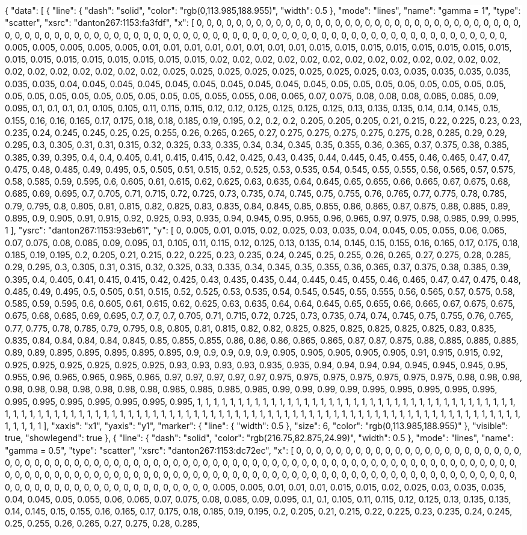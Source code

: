 { "data":
[ { "line": { "dash": "solid", "color": "rgb(0,113.985,188.955)", "width": 0.5 }, "mode": "lines", "name": "gamma = 1", "type": "scatter", "xsrc": "danton267:1153:fa3fdf", "x": [ 0, 0, 0, 0, 0, 0, 0, 0, 0, 0, 0, 0, 0, 0, 0, 0, 0, 0, 0, 0, 0, 0, 0, 0, 0, 0, 0, 0, 0, 0, 0, 0, 0, 0, 0, 0, 0, 0, 0, 0, 0, 0, 0, 0, 0, 0, 0, 0, 0, 0, 0, 0, 0, 0, 0, 0, 0, 0, 0, 0, 0, 0, 0, 0, 0, 0, 0, 0, 0, 0, 0, 0, 0, 0, 0, 0, 0, 0, 0, 0, 0, 0, 0, 0, 0.005, 0.005, 0.005, 0.005, 0.005, 0.01, 0.01, 0.01, 0.01, 0.01, 0.01, 0.01, 0.01, 0.015, 0.015, 0.015, 0.015, 0.015, 0.015, 0.015, 0.015, 0.015, 0.015, 0.015, 0.015, 0.015, 0.015, 0.015, 0.015, 0.02, 0.02, 0.02, 0.02, 0.02, 0.02, 0.02, 0.02, 0.02, 0.02, 0.02, 0.02, 0.02, 0.02, 0.02, 0.02, 0.02, 0.02, 0.02, 0.02, 0.025, 0.025, 0.025, 0.025, 0.025, 0.025, 0.025, 0.025, 0.03, 0.035, 0.035, 0.035, 0.035, 0.035, 0.035, 0.04, 0.045, 0.045, 0.045, 0.045, 0.045, 0.045, 0.045, 0.045, 0.045, 0.05, 0.05, 0.05, 0.05, 0.05, 0.05, 0.05, 0.05, 0.05, 0.05, 0.05, 0.05, 0.05, 0.05, 0.05, 0.05, 0.05, 0.055, 0.055, 0.06, 0.065, 0.07, 0.075, 0.08, 0.08, 0.08, 0.085, 0.085, 0.09, 0.095, 0.1, 0.1, 0.1, 0.1, 0.105, 0.105, 0.11, 0.115, 0.115, 0.12, 0.12, 0.125, 0.125, 0.125, 0.125, 0.13, 0.135, 0.135, 0.14, 0.14, 0.145, 0.15, 0.155, 0.16, 0.16, 0.165, 0.17, 0.175, 0.18, 0.18, 0.185, 0.19, 0.195, 0.2, 0.2, 0.2, 0.205, 0.205, 0.205, 0.21, 0.215, 0.22, 0.225, 0.23, 0.23, 0.235, 0.24, 0.245, 0.245, 0.25, 0.25, 0.255, 0.26, 0.265, 0.265, 0.27, 0.275, 0.275, 0.275, 0.275, 0.275, 0.28, 0.285, 0.29, 0.29, 0.295, 0.3, 0.305, 0.31, 0.31, 0.315, 0.32, 0.325, 0.33, 0.335, 0.34, 0.34, 0.345, 0.35, 0.355, 0.36, 0.365, 0.37, 0.375, 0.38, 0.385, 0.385, 0.39, 0.395, 0.4, 0.4, 0.405, 0.41, 0.415, 0.415, 0.42, 0.425, 0.43, 0.435, 0.44, 0.445, 0.45, 0.455, 0.46, 0.465, 0.47, 0.47, 0.475, 0.48, 0.485, 0.49, 0.495, 0.5, 0.505, 0.51, 0.515, 0.52, 0.525, 0.53, 0.535, 0.54, 0.545, 0.55, 0.555, 0.56, 0.565, 0.57, 0.575, 0.58, 0.585, 0.59, 0.595, 0.6, 0.605, 0.61, 0.615, 0.62, 0.625, 0.63, 0.635, 0.64, 0.645, 0.65, 0.655, 0.66, 0.665, 0.67, 0.675, 0.68, 0.685, 0.69, 0.695, 0.7, 0.705, 0.71, 0.715, 0.72, 0.725, 0.73, 0.735, 0.74, 0.745, 0.75, 0.755, 0.76, 0.765, 0.77, 0.775, 0.78, 0.785, 0.79, 0.795, 0.8, 0.805, 0.81, 0.815, 0.82, 0.825, 0.83, 0.835, 0.84, 0.845, 0.85, 0.855, 0.86, 0.865, 0.87, 0.875, 0.88, 0.885, 0.89, 0.895, 0.9, 0.905, 0.91, 0.915, 0.92, 0.925, 0.93, 0.935, 0.94, 0.945, 0.95, 0.955, 0.96, 0.965, 0.97, 0.975, 0.98, 0.985, 0.99, 0.995, 1 ], "ysrc": "danton267:1153:93eb61", "y": [ 0, 0.005, 0.01, 0.015, 0.02, 0.025, 0.03, 0.035, 0.04, 0.045, 0.05, 0.055, 0.06, 0.065, 0.07, 0.075, 0.08, 0.085, 0.09, 0.095, 0.1, 0.105, 0.11, 0.115, 0.12, 0.125, 0.13, 0.135, 0.14, 0.145, 0.15, 0.155, 0.16, 0.165, 0.17, 0.175, 0.18, 0.185, 0.19, 0.195, 0.2, 0.205, 0.21, 0.215, 0.22, 0.225, 0.23, 0.235, 0.24, 0.245, 0.25, 0.255, 0.26, 0.265, 0.27, 0.275, 0.28, 0.285, 0.29, 0.295, 0.3, 0.305, 0.31, 0.315, 0.32, 0.325, 0.33, 0.335, 0.34, 0.345, 0.35, 0.355, 0.36, 0.365, 0.37, 0.375, 0.38, 0.385, 0.39, 0.395, 0.4, 0.405, 0.41, 0.415, 0.415, 0.42, 0.425, 0.43, 0.435, 0.435, 0.44, 0.445, 0.45, 0.455, 0.46, 0.465, 0.47, 0.47, 0.475, 0.48, 0.485, 0.49, 0.495, 0.5, 0.505, 0.51, 0.515, 0.52, 0.525, 0.53, 0.535, 0.54, 0.545, 0.545, 0.55, 0.555, 0.56, 0.565, 0.57, 0.575, 0.58, 0.585, 0.59, 0.595, 0.6, 0.605, 0.61, 0.615, 0.62, 0.625, 0.63, 0.635, 0.64, 0.64, 0.645, 0.65, 0.655, 0.66, 0.665, 0.67, 0.675, 0.675, 0.675, 0.68, 0.685, 0.69, 0.695, 0.7, 0.7, 0.7, 0.705, 0.71, 0.715, 0.72, 0.725, 0.73, 0.735, 0.74, 0.74, 0.745, 0.75, 0.755, 0.76, 0.765, 0.77, 0.775, 0.78, 0.785, 0.79, 0.795, 0.8, 0.805, 0.81, 0.815, 0.82, 0.82, 0.825, 0.825, 0.825, 0.825, 0.825, 0.825, 0.83, 0.835, 0.835, 0.84, 0.84, 0.84, 0.84, 0.845, 0.85, 0.855, 0.855, 0.86, 0.86, 0.86, 0.865, 0.865, 0.87, 0.87, 0.875, 0.88, 0.885, 0.885, 0.885, 0.89, 0.89, 0.895, 0.895, 0.895, 0.895, 0.895, 0.9, 0.9, 0.9, 0.9, 0.9, 0.905, 0.905, 0.905, 0.905, 0.905, 0.91, 0.915, 0.915, 0.92, 0.925, 0.925, 0.925, 0.925, 0.925, 0.925, 0.93, 0.93, 0.93, 0.93, 0.935, 0.935, 0.94, 0.94, 0.94, 0.94, 0.945, 0.945, 0.945, 0.95, 0.955, 0.96, 0.965, 0.965, 0.965, 0.965, 0.97, 0.97, 0.97, 0.97, 0.97, 0.975, 0.975, 0.975, 0.975, 0.975, 0.975, 0.975, 0.98, 0.98, 0.98, 0.98, 0.98, 0.98, 0.98, 0.98, 0.98, 0.98, 0.985, 0.985, 0.985, 0.985, 0.99, 0.99, 0.99, 0.99, 0.995, 0.995, 0.995, 0.995, 0.995, 0.995, 0.995, 0.995, 0.995, 0.995, 0.995, 0.995, 1, 1, 1, 1, 1, 1, 1, 1, 1, 1, 1, 1, 1, 1, 1, 1, 1, 1, 1, 1, 1, 1, 1, 1, 1, 1, 1, 1, 1, 1, 1, 1, 1, 1, 1, 1, 1, 1, 1, 1, 1, 1, 1, 1, 1, 1, 1, 1, 1, 1, 1, 1, 1, 1, 1, 1, 1, 1, 1, 1, 1, 1, 1, 1, 1, 1, 1, 1, 1, 1, 1, 1, 1, 1, 1, 1, 1, 1, 1, 1, 1, 1, 1, 1, 1, 1, 1, 1, 1, 1, 1, 1, 1, 1, 1, 1, 1, 1, 1, 1, 1, 1, 1, 1, 1, 1, 1 ], "xaxis": "x1", "yaxis": "y1", "marker": { "line": { "width": 0.5 }, "size": 6, "color": "rgb(0,113.985,188.955)" }, "visible": true, "showlegend": true }, { "line": { "dash": "solid", "color": "rgb(216.75,82.875,24.99)", "width": 0.5 }, "mode": "lines", "name": "gamma = 0.5", "type": "scatter", "xsrc": "danton267:1153:dc72ec", "x": [ 0, 0, 0, 0, 0, 0, 0, 0, 0, 0, 0, 0, 0, 0, 0, 0, 0, 0, 0, 0, 0, 0, 0, 0, 0, 0, 0, 0, 0, 0, 0, 0, 0, 0, 0, 0, 0, 0, 0, 0, 0, 0, 0, 0, 0, 0, 0, 0, 0, 0, 0, 0, 0, 0, 0, 0, 0, 0, 0, 0, 0, 0, 0, 0, 0, 0, 0, 0, 0, 0, 0, 0, 0, 0, 0, 0, 0, 0, 0, 0, 0, 0, 0, 0, 0, 0, 0, 0, 0, 0, 0, 0, 0, 0, 0, 0, 0, 0, 0, 0, 0, 0, 0, 0, 0, 0, 0, 0, 0, 0, 0, 0, 0, 0, 0, 0, 0, 0, 0, 0, 0, 0, 0, 0, 0, 0, 0, 0, 0, 0, 0, 0, 0, 0, 0, 0, 0, 0, 0, 0, 0, 0, 0, 0, 0, 0, 0, 0, 0.005, 0.005, 0.01, 0.01, 0.01, 0.015, 0.015, 0.02, 0.025, 0.03, 0.035, 0.035, 0.04, 0.045, 0.05, 0.055, 0.06, 0.065, 0.07, 0.075, 0.08, 0.085, 0.09, 0.095, 0.1, 0.1, 0.105, 0.11, 0.115, 0.12, 0.125, 0.13, 0.135, 0.135, 0.14, 0.145, 0.15, 0.155, 0.16, 0.165, 0.17, 0.175, 0.18, 0.185, 0.19, 0.195, 0.2, 0.205, 0.21, 0.215, 0.22, 0.225, 0.23, 0.235, 0.24, 0.245, 0.25, 0.255, 0.26, 0.265, 0.27, 0.275, 0.28, 0.285,
